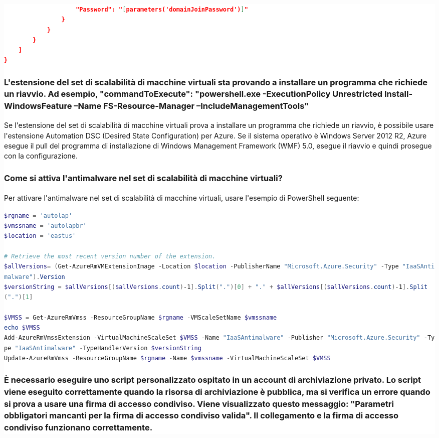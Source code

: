 ```json
                    "Password": "[parameters('domainJoinPassword')]"
                }
            }
        }
    ]
}
```
 
### <a name="my-virtual-machine-scale-set-extension-is-trying-to-install-something-that-requires-a-reboot-for-example-commandtoexecute-powershellexe--executionpolicy-unrestricted-install-windowsfeature-name-fs-resource-manager-includemanagementtools"></a>L'estensione del set di scalabilità di macchine virtuali sta provando a installare un programma che richiede un riavvio. Ad esempio, "commandToExecute": "powershell.exe -ExecutionPolicy Unrestricted Install-WindowsFeature –Name FS-Resource-Manager –IncludeManagementTools"

Se l'estensione del set di scalabilità di macchine virtuali prova a installare un programma che richiede un riavvio, è possibile usare l'estensione Automation DSC (Desired State Configuration) per Azure. Se il sistema operativo è Windows Server 2012 R2, Azure esegue il pull del programma di installazione di Windows Management Framework (WMF) 5.0, esegue il riavvio e quindi prosegue con la configurazione. 
 
### <a name="how-do-i-turn-on-antimalware-in-my-virtual-machine-scale-set"></a>Come si attiva l'antimalware nel set di scalabilità di macchine virtuali?

Per attivare l'antimalware nel set di scalabilità di macchine virtuali, usare l'esempio di PowerShell seguente:

```powershell
$rgname = 'autolap'
$vmssname = 'autolapbr'
$location = 'eastus'
 
# Retrieve the most recent version number of the extension.
$allVersions= (Get-AzureRmVMExtensionImage -Location $location -PublisherName "Microsoft.Azure.Security" -Type "IaaSAntimalware").Version
$versionString = $allVersions[($allVersions.count)-1].Split(".")[0] + "." + $allVersions[($allVersions.count)-1].Split(".")[1]
 
$VMSS = Get-AzureRmVmss -ResourceGroupName $rgname -VMScaleSetName $vmssname
echo $VMSS
Add-AzureRmVmssExtension -VirtualMachineScaleSet $VMSS -Name "IaaSAntimalware" -Publisher "Microsoft.Azure.Security" -Type "IaaSAntimalware" -TypeHandlerVersion $versionString
Update-AzureRmVmss -ResourceGroupName $rgname -Name $vmssname -VirtualMachineScaleSet $VMSS 
```

### <a name="i-need-to-execute-a-custom-script-thats-hosted-in-a-private-storage-account-the-script-runs-successfully-when-the-storage-is-public-but-when-i-try-to-use-a-shared-access-signature-sas-it-fails-this-message-is-displayed-missing-mandatory-parameters-for-valid-shared-access-signature-linksas-works-fine-from-my-local-browser"></a>È necessario eseguire uno script personalizzato ospitato in un account di archiviazione privato. Lo script viene eseguito correttamente quando la risorsa di archiviazione è pubblica, ma si verifica un errore quando si prova a usare una firma di accesso condiviso. Viene visualizzato questo messaggio: "Parametri obbligatori mancanti per la firma di accesso condiviso valida". Il collegamento e la firma di accesso condiviso funzionano correttamente.
